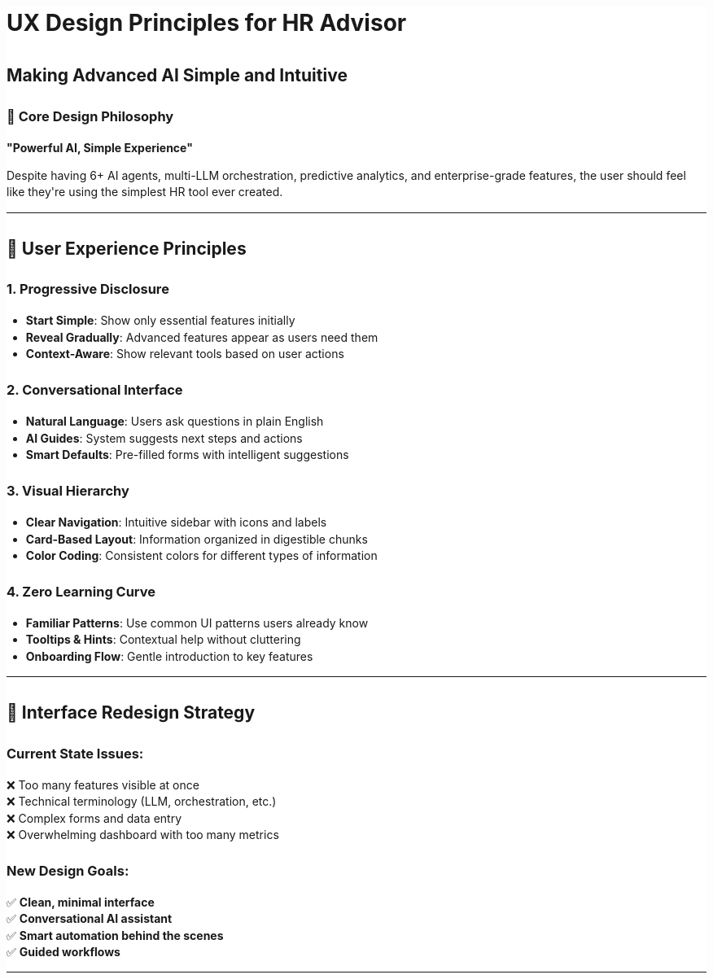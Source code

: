 # UX Design Principles for HR Advisor
## Making Advanced AI Simple and Intuitive

### 🎯 **Core Design Philosophy**
**"Powerful AI, Simple Experience"**

Despite having 6+ AI agents, multi-LLM orchestration, predictive analytics, and enterprise-grade features, the user should feel like they're using the simplest HR tool ever created.

---

## 🧠 **User Experience Principles**

### 1. **Progressive Disclosure**
- **Start Simple**: Show only essential features initially
- **Reveal Gradually**: Advanced features appear as users need them
- **Context-Aware**: Show relevant tools based on user actions

### 2. **Conversational Interface**
- **Natural Language**: Users ask questions in plain English
- **AI Guides**: System suggests next steps and actions
- **Smart Defaults**: Pre-filled forms with intelligent suggestions

### 3. **Visual Hierarchy**
- **Clear Navigation**: Intuitive sidebar with icons and labels
- **Card-Based Layout**: Information organized in digestible chunks
- **Color Coding**: Consistent colors for different types of information

### 4. **Zero Learning Curve**
- **Familiar Patterns**: Use common UI patterns users already know
- **Tooltips & Hints**: Contextual help without cluttering
- **Onboarding Flow**: Gentle introduction to key features

---

## 🎨 **Interface Redesign Strategy**

### **Current State Issues:**
❌ Too many features visible at once  
❌ Technical terminology (LLM, orchestration, etc.)  
❌ Complex forms and data entry  
❌ Overwhelming dashboard with too many metrics  

### **New Design Goals:**
✅ **Clean, minimal interface**  
✅ **Conversational AI assistant**  
✅ **Smart automation behind the scenes**  
✅ **Guided workflows**  

---